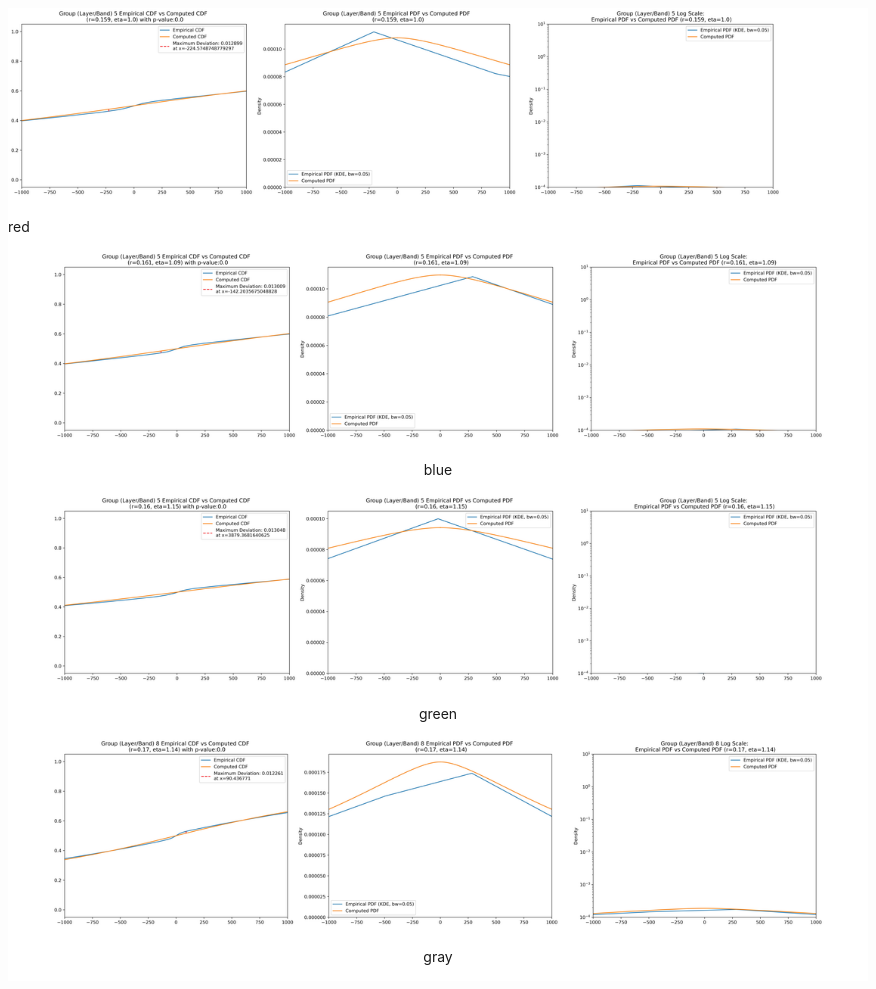 <img src="..\case-studies\spaceNet\fourier\approx1e5\red\plots\compare_cdf_pdf_layer_5.jpg" alt="Layer 5 Plot" width="90%"/>
<p>red</p>
</div>
<div style="text-align: center;">
<img src="..\case-studies\spaceNet\fourier\approx1e5\blue\plots\compare_cdf_pdf_layer_5.jpg" alt="Layer 5 Plot" width="90%"/>
<p>blue</p>
</div>
<div style="text-align: center;">
<img src="..\case-studies\spaceNet\fourier\approx1e5\green\plots\compare_cdf_pdf_layer_5.jpg" alt="Layer 5 Plot" width="90%"/>
<p>green</p>
</div>
</div>

<div style="display: flex; justify-content: space-around; margin-bottom: 20px;">
<div style="text-align: center;">
<img src="..\case-studies\spaceNet\fourier\approx1e5\gray\plots\compare_cdf_pdf_layer_8.jpg" alt="Layer 8 Plot" width="90%"/>
<p>gray</p>
</div>
<div style="text-align: center;">